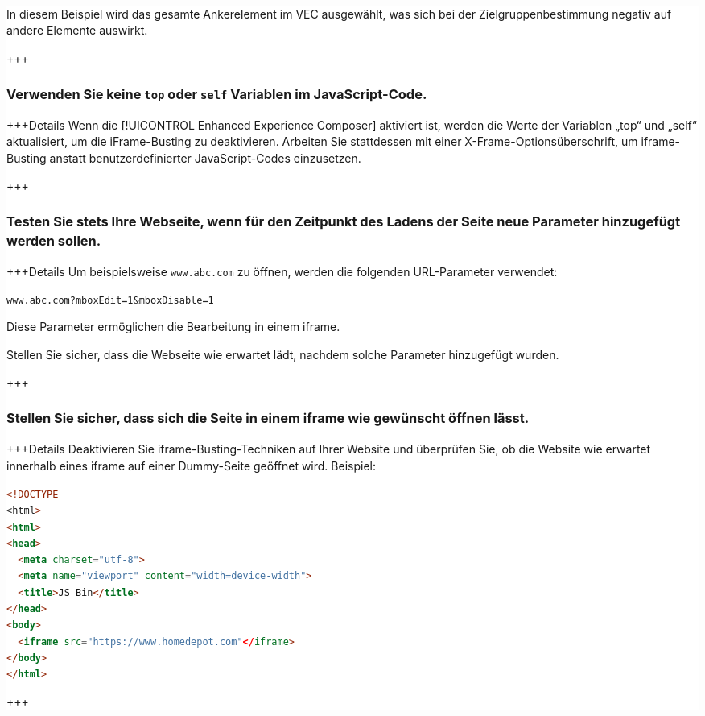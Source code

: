 In diesem Beispiel wird das gesamte Ankerelement im VEC ausgewählt, was sich bei der Zielgruppenbestimmung negativ auf andere Elemente auswirkt.

+++

### Verwenden Sie keine `top` oder `self` Variablen im JavaScript-Code.

+++Details
Wenn die [!UICONTROL Enhanced Experience Composer] aktiviert ist, werden die Werte der Variablen „top“ und „self“ aktualisiert, um die iFrame-Busting zu deaktivieren. Arbeiten Sie stattdessen mit einer X-Frame-Optionsüberschrift, um iframe-Busting anstatt benutzerdefinierter JavaScript-Codes einzusetzen.

+++

### Testen Sie stets Ihre Webseite, wenn für den Zeitpunkt des Ladens der Seite neue Parameter hinzugefügt werden sollen.

+++Details
Um beispielsweise `www.abc.com` zu öffnen, werden die folgenden URL-Parameter verwendet:

`www.abc.com?mboxEdit=1&mboxDisable=1`

Diese Parameter ermöglichen die Bearbeitung in einem iframe.

Stellen Sie sicher, dass die Webseite wie erwartet lädt, nachdem solche Parameter hinzugefügt wurden.

+++

### Stellen Sie sicher, dass sich die Seite in einem iframe wie gewünscht öffnen lässt.

+++Details
Deaktivieren Sie iframe-Busting-Techniken auf Ihrer Website und überprüfen Sie, ob die Website wie erwartet innerhalb eines iframe auf einer Dummy-Seite geöffnet wird. Beispiel:

```html
<!DOCTYPE 
<html> 
<html> 
<head> 
  <meta charset="utf-8"> 
  <meta name="viewport" content="width=device-width"> 
  <title>JS Bin</title> 
</head> 
<body> 
  <iframe src="https://www.homedepot.com"</iframe> 
</body> 
</html>
```

+++
